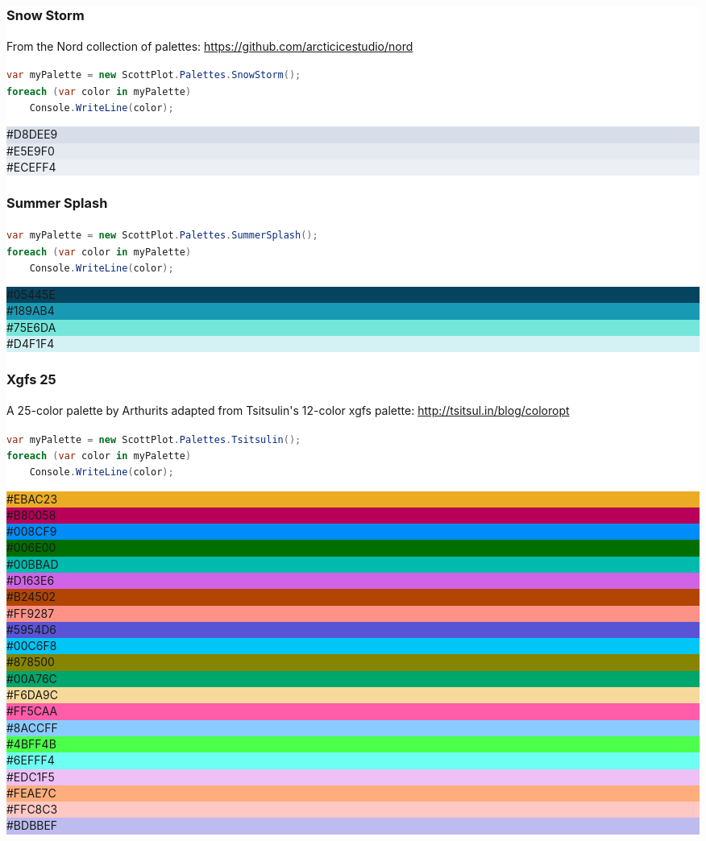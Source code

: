 
### Snow Storm

From the Nord collection of palettes: https://github.com/arcticicestudio/nord

```cs
var myPalette = new ScottPlot.Palettes.SnowStorm();
foreach (var color in myPalette)
    Console.WriteLine(color);
```

<div class='d-flex flex-wrap'>
<div class='px-3 py-2' style='background-color: #D8DEE9;'>#D8DEE9</div>
<div class='px-3 py-2' style='background-color: #E5E9F0;'>#E5E9F0</div>
<div class='px-3 py-2' style='background-color: #ECEFF4;'>#ECEFF4</div>
</div>


### Summer Splash



```cs
var myPalette = new ScottPlot.Palettes.SummerSplash();
foreach (var color in myPalette)
    Console.WriteLine(color);
```

<div class='d-flex flex-wrap'>
<div class='px-3 py-2' style='background-color: #05445E;'>#05445E</div>
<div class='px-3 py-2' style='background-color: #189AB4;'>#189AB4</div>
<div class='px-3 py-2' style='background-color: #75E6DA;'>#75E6DA</div>
<div class='px-3 py-2' style='background-color: #D4F1F4;'>#D4F1F4</div>
</div>


### Xgfs 25

A 25-color palette by Arthurits adapted from Tsitsulin's 12-color xgfs palette: http://tsitsul.in/blog/coloropt

```cs
var myPalette = new ScottPlot.Palettes.Tsitsulin();
foreach (var color in myPalette)
    Console.WriteLine(color);
```

<div class='d-flex flex-wrap'>
<div class='px-3 py-2' style='background-color: #EBAC23;'>#EBAC23</div>
<div class='px-3 py-2' style='background-color: #B80058;'>#B80058</div>
<div class='px-3 py-2' style='background-color: #008CF9;'>#008CF9</div>
<div class='px-3 py-2' style='background-color: #006E00;'>#006E00</div>
<div class='px-3 py-2' style='background-color: #00BBAD;'>#00BBAD</div>
<div class='px-3 py-2' style='background-color: #D163E6;'>#D163E6</div>
<div class='px-3 py-2' style='background-color: #B24502;'>#B24502</div>
<div class='px-3 py-2' style='background-color: #FF9287;'>#FF9287</div>
<div class='px-3 py-2' style='background-color: #5954D6;'>#5954D6</div>
<div class='px-3 py-2' style='background-color: #00C6F8;'>#00C6F8</div>
<div class='px-3 py-2' style='background-color: #878500;'>#878500</div>
<div class='px-3 py-2' style='background-color: #00A76C;'>#00A76C</div>
<div class='px-3 py-2' style='background-color: #F6DA9C;'>#F6DA9C</div>
<div class='px-3 py-2' style='background-color: #FF5CAA;'>#FF5CAA</div>
<div class='px-3 py-2' style='background-color: #8ACCFF;'>#8ACCFF</div>
<div class='px-3 py-2' style='background-color: #4BFF4B;'>#4BFF4B</div>
<div class='px-3 py-2' style='background-color: #6EFFF4;'>#6EFFF4</div>
<div class='px-3 py-2' style='background-color: #EDC1F5;'>#EDC1F5</div>
<div class='px-3 py-2' style='background-color: #FEAE7C;'>#FEAE7C</div>
<div class='px-3 py-2' style='background-color: #FFC8C3;'>#FFC8C3</div>
<div class='px-3 py-2' style='background-color: #BDBBEF;'>#BDBBEF</div>